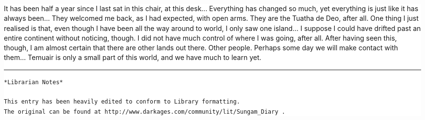 It has been half a year since I last sat in this chair, at this desk...
Everything has changed so much, yet everything is just like it has always been...
They welcomed me back, as I had expected, with open arms. They are the Tuatha
de Deo, after all. One thing I just realised is that, even though I have been
all the way around to world, I only saw one island... I suppose I could have
drifted past an entire continent without noticing, though. I did not have much
control of where I was going, after all. After having seen this, though, I am
almost certain that there are other lands out there. Other people. Perhaps some
day we will make contact with them... Temuair is only a small part of this world,
and we have much to learn yet.

***

```
*Librarian Notes*

This entry has been heavily edited to conform to Library formatting.
The original can be found at http://www.darkages.com/community/lit/Sungam_Diary .
```

